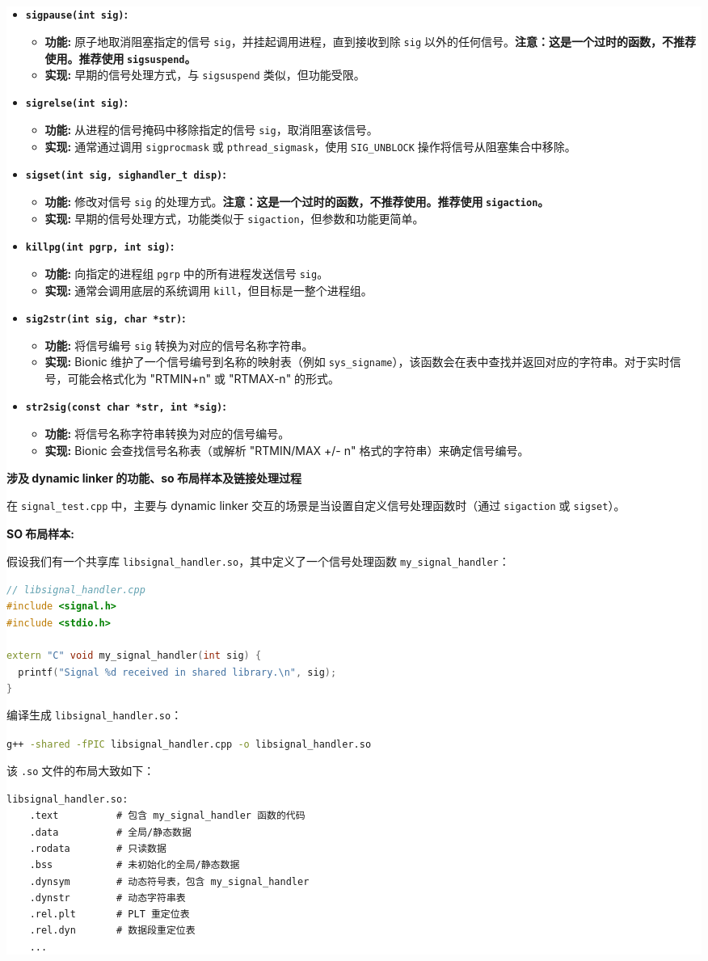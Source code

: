 * **`sigpause(int sig)`:**
    * **功能:**  原子地取消阻塞指定的信号 `sig`，并挂起调用进程，直到接收到除 `sig` 以外的任何信号。**注意：这是一个过时的函数，不推荐使用。推荐使用 `sigsuspend`。**
    * **实现:**  早期的信号处理方式，与 `sigsuspend` 类似，但功能受限。

* **`sigrelse(int sig)`:**
    * **功能:**  从进程的信号掩码中移除指定的信号 `sig`，取消阻塞该信号。
    * **实现:**  通常通过调用 `sigprocmask` 或 `pthread_sigmask`，使用 `SIG_UNBLOCK` 操作将信号从阻塞集合中移除。

* **`sigset(int sig, sighandler_t disp)`:**
    * **功能:**  修改对信号 `sig` 的处理方式。**注意：这是一个过时的函数，不推荐使用。推荐使用 `sigaction`。**
    * **实现:**  早期的信号处理方式，功能类似于 `sigaction`，但参数和功能更简单。

* **`killpg(int pgrp, int sig)`:**
    * **功能:**  向指定的进程组 `pgrp` 中的所有进程发送信号 `sig`。
    * **实现:**  通常会调用底层的系统调用 `kill`，但目标是一整个进程组。

* **`sig2str(int sig, char *str)`:**
    * **功能:**  将信号编号 `sig` 转换为对应的信号名称字符串。
    * **实现:**  Bionic 维护了一个信号编号到名称的映射表（例如 `sys_signame`），该函数会在表中查找并返回对应的字符串。对于实时信号，可能会格式化为 "RTMIN+n" 或 "RTMAX-n" 的形式。

* **`str2sig(const char *str, int *sig)`:**
    * **功能:**  将信号名称字符串转换为对应的信号编号。
    * **实现:**  Bionic 会查找信号名称表（或解析 "RTMIN/MAX +/- n" 格式的字符串）来确定信号编号。

**涉及 dynamic linker 的功能、so 布局样本及链接处理过程**

在 `signal_test.cpp` 中，主要与 dynamic linker 交互的场景是当设置自定义信号处理函数时（通过 `sigaction` 或 `sigset`）。

**SO 布局样本:**

假设我们有一个共享库 `libsignal_handler.so`，其中定义了一个信号处理函数 `my_signal_handler`：

```c++
// libsignal_handler.cpp
#include <signal.h>
#include <stdio.h>

extern "C" void my_signal_handler(int sig) {
  printf("Signal %d received in shared library.\n", sig);
}
```

编译生成 `libsignal_handler.so`：
```bash
g++ -shared -fPIC libsignal_handler.cpp -o libsignal_handler.so
```

该 `.so` 文件的布局大致如下：

```
libsignal_handler.so:
    .text          # 包含 my_signal_handler 函数的代码
    .data          # 全局/静态数据
    .rodata        # 只读数据
    .bss           # 未初始化的全局/静态数据
    .dynsym        # 动态符号表，包含 my_signal_handler
    .dynstr        # 动态字符串表
    .rel.plt       # PLT 重定位表
    .rel.dyn       # 数据段重定位表
    ...
```
